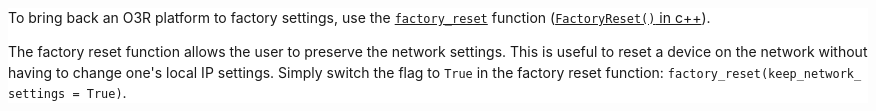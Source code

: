 To bring back an O3R platform to factory settings, use the [`factory_reset`](https://api.ifm3d.com/stable/_autosummary/ifm3dpy.device.O3R.html#ifm3dpy.device.O3R.factory_reset) function ([`FactoryReset()` in c++](https://api.ifm3d.com/stable/cpp_api/classifm3d_1_1O3R.html#a51c399c7672a1be536e6b1b81b5a0ddc)).

The factory reset function allows the user to preserve the network settings. This is useful to reset a device on the network without having to change one's local IP settings. Simply switch the flag to `True` in the factory reset function: `factory_reset(keep_network_settings = True)`.